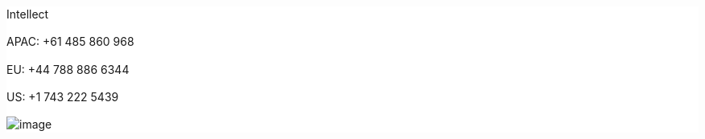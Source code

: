 Intellect</p><p>APAC: +61 485 860 968</p><p>EU: +44 788 886 6344</p><p>US: +1 743 222 5439</p>
![image](https://github.com/user-attachments/assets/bb7d8877-6942-4d6f-a5b5-adb6c7c8c43c)
